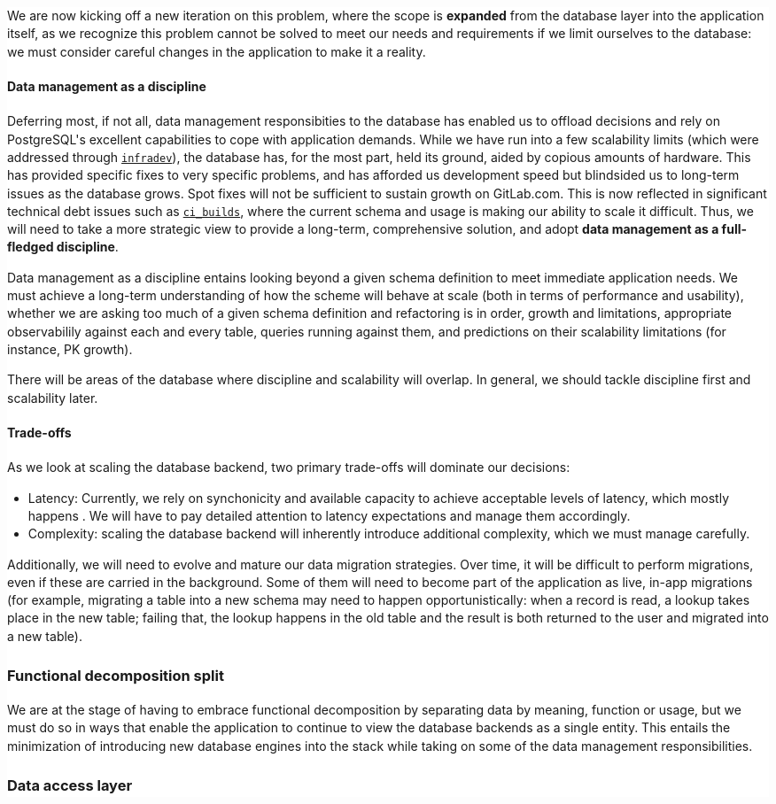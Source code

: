 We are now kicking off a new iteration on this problem, where the scope is **expanded** from the database layer into the application itself, as we recognize this problem cannot be solved to meet our needs and requirements if we limit ourselves to the database: we must consider careful changes in the application to make it a reality.

#### Data management as a discipline

Deferring most, if not all, data management responsibities to the database has enabled us to offload decisions and rely on PostgreSQL's excellent capabilities to cope with application demands. While we have run into a few scalability limits (which were addressed through [`infradev`](https://about.gitlab.com/handbook/engineering/workflow/#infradev)), the database has, for the most part, held its ground, aided by copious amounts of hardware. This has provided specific fixes to very specific problems, and has afforded us development speed but blindsided us to long-term issues as the database grows. Spot fixes will not be sufficient to sustain growth on GitLab.com. This is now reflected in significant technical debt issues such as [`ci_builds`](https://gitlab.com/gitlab-org/gitlab/-/merge_requests/52203), where the current schema and usage is making our ability to scale it difficult. Thus, we will need to take a more strategic view to provide a long-term, comprehensive solution, and adopt **data management as a full-fledged discipline**.

Data management as a discipline entains looking beyond a given schema definition to meet immediate application needs. We must achieve a long-term understanding of how the scheme will behave at scale (both in terms of performance and usability), whether we are asking too much of a given schema definition and refactoring is in order, growth and limitations, appropriate observabilily against each and every table, queries running against them, and  predictions on their scalability limitations (for instance, PK growth).

There will be areas of the database where discipline and scalability will overlap. In general, we should tackle discipline first and scalability later.

#### Trade-offs

As we look at scaling the database backend, two primary trade-offs will dominate our decisions:

* Latency: Currently, we rely on synchonicity and available capacity to achieve acceptable levels of latency, which mostly happens . We will have to pay detailed attention to latency expectations and manage them accordingly.
* Complexity: scaling the database backend will inherently introduce additional complexity, which we must manage carefully.

Additionally, we will need to evolve and mature our data migration strategies. Over time, it will be difficult to perform migrations, even if these are carried in the background. Some of them will need to become part of the application as live, in-app migrations (for example, migrating a table into a new schema may need to happen opportunistically: when a record is read, a lookup takes place in the new table; failing that, the lookup happens in the old table and the result is both returned to the user and migrated into a new table).

### Functional decomposition split

We are at the stage of having to embrace functional decomposition by separating data by meaning, function or usage, but we must do so in ways that enable the application to continue to view the database backends as a single entity. This entails the minimization of introducing new database engines into the stack while taking on some of the data management responsibilities.

### Data access layer
